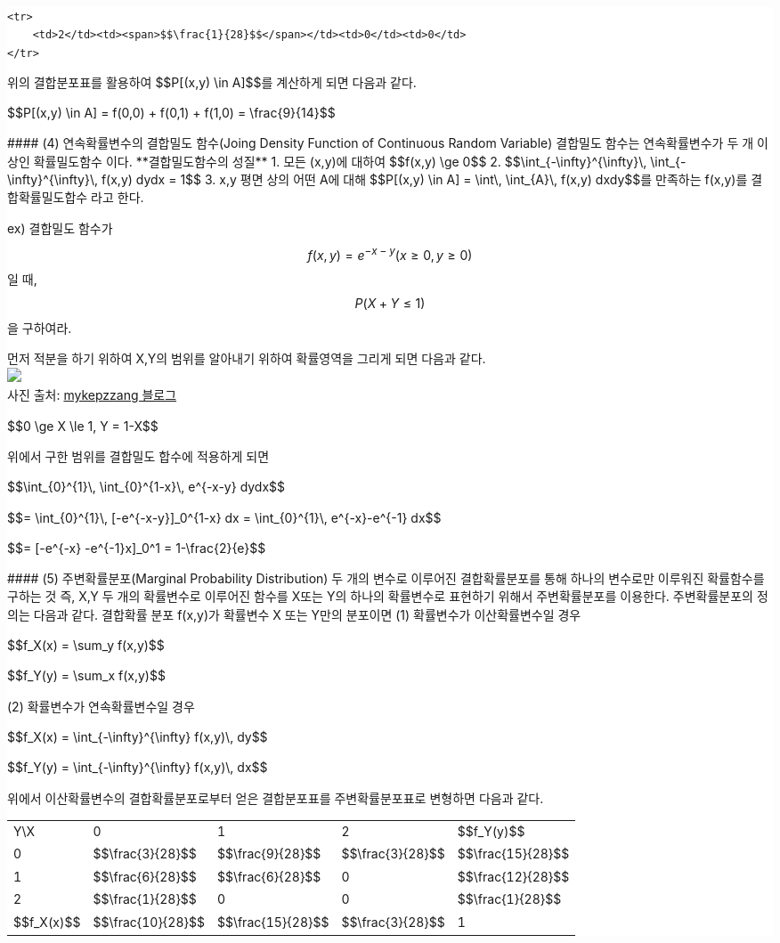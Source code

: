     <tr>
        <td>2</td><td><span>$$\frac{1}{28}$$</span></td><td>0</td><td>0</td>   
    </tr>
</table>
위의 결합분포표를 활용하여 <span>$$P[(x,y) \in A]$$</span>를 계산하게 되면 다음과 같다.  
<p>$$P[(x,y) \in A] = f(0,0) + f(0,1) + f(1,0) = \frac{9}{14}$$</p>
#### (4) 연속확률변수의 결합밀도 함수(Joing Density Function of Continuous Random Variable)
결합밀도 함수는 연속확률변수가 두 개 이상인 확률밀도함수 이다.  
**결합밀도함수의 성질**  
1. 모든 (x,y)에 대하여 <span>$$f(x,y) \ge 0$$</span>
2. <span>$$\int_{-\infty}^{\infty}\, \int_{-\infty}^{\infty}\, f(x,y) dydx = 1$$</span>
3. x,y 평면 상의 어떤 A에 대해 <span>$$P[(x,y) \in A] = \int\, \int_{A}\, f(x,y) dxdy$$</span>를 만족하는 f(x,y)를 결합확률밀도합수 라고 한다.  

ex) 결합밀도 함수가 <span>$$f(x,y) = e^{-x-y} (x \ge 0, y \ge 0)$$</span>일 때, <span>$$P(X+Y \le 1)$$</span>을 구하여라.  

먼저 적분을 하기 위하여 X,Y의 범위를 알아내기 위하여 확률영역을 그리게 되면 다음과 같다.  
<img src="https://mblogthumb-phinf.pstatic.net/20161015_184/mykepzzang_14764750559424wLgb_JPEG/%C7%C1%B7%B9%C1%A8%C5%D7%C0%CC%BC%C71.jpg?type=w420"/><br>
사진 출처: <a href="https://m.blog.naver.com/mykepzzang/220836634095">mykepzzang 블로그</a><br>
<p>$$0 \ge X \le 1, Y = 1-X$$</p>
위에서 구한 범위를 결합밀도 합수에 적용하게 되면  
<p>$$\int_{0}^{1}\, \int_{0}^{1-x}\, e^{-x-y} dydx$$</p>
<p>$$= \int_{0}^{1}\, [-e^{-x-y}]_0^{1-x} dx = \int_{0}^{1}\, e^{-x}-e^{-1} dx$$</p>
<p>$$= [-e^{-x} -e^{-1}x]_0^1 = 1-\frac{2}{e}$$</p>
#### (5) 주변확률분포(Marginal Probability Distribution)
두 개의 변수로 이루어진 결합확률분포를 통해 하나의 변수로만 이루워진 확률함수를 구하는 것  
즉, X,Y 두 개의 확률변수로 이루어진 함수를 X또는 Y의 하나의 확률변수로 표현하기 위해서 주변확률분포를 이용한다.  
주변확률분포의 정의는 다음과 같다.  
결합확률 분포 f(x,y)가 확률변수 X 또는 Y만의 분포이면  
(1) 확률변수가 이산확률변수일 경우  
<p>$$f_X(x) = \sum_y f(x,y)$$</p>
<p>$$f_Y(y) = \sum_x f(x,y)$$</p>
(2) 확률변수가 연속확률변수일 경우  
<p>$$f_X(x) = \int_{-\infty}^{\infty} f(x,y)\, dy$$</p>
<p>$$f_Y(y) = \int_{-\infty}^{\infty} f(x,y)\, dx$$</p>
위에서 이산확률변수의 결합확률분포로부터 얻은 결합분포표를 주변확률분포표로 변형하면 다음과 같다.  

<table>
    <tr>
        <td>Y\X</td><td>0</td><td>1</td><td>2</td><td><span>$$f_Y(y)$$</span></td>   
    </tr>
    <tr>
        <td>0</td><td><span>$$\frac{3}{28}$$</span></td><td><span>$$\frac{9}{28}$$</span></td><td><span>$$\frac{3}{28}$$</span></td><td><span>$$\frac{15}{28}$$</span></td>   
    </tr>
    <tr>
        <td>1</td><td><span>$$\frac{6}{28}$$</span></td><td><span>$$\frac{6}{28}$$</span></td><td>0</td><td><span>$$\frac{12}{28}$$</span></td>   
    </tr>
    <tr>
        <td>2</td><td><span>$$\frac{1}{28}$$</span></td><td>0</td><td>0</td><td><span>$$\frac{1}{28}$$</span></td>   
    </tr>
    <tr>
        <td><span>$$f_X(x)$$</span></td><td><span>$$\frac{10}{28}$$</span></td><td><span>$$\frac{15}{28}$$</span></td><td><span>$$\frac{3}{28}$$</span></td><td>1</td>   
    </tr>
</table>
